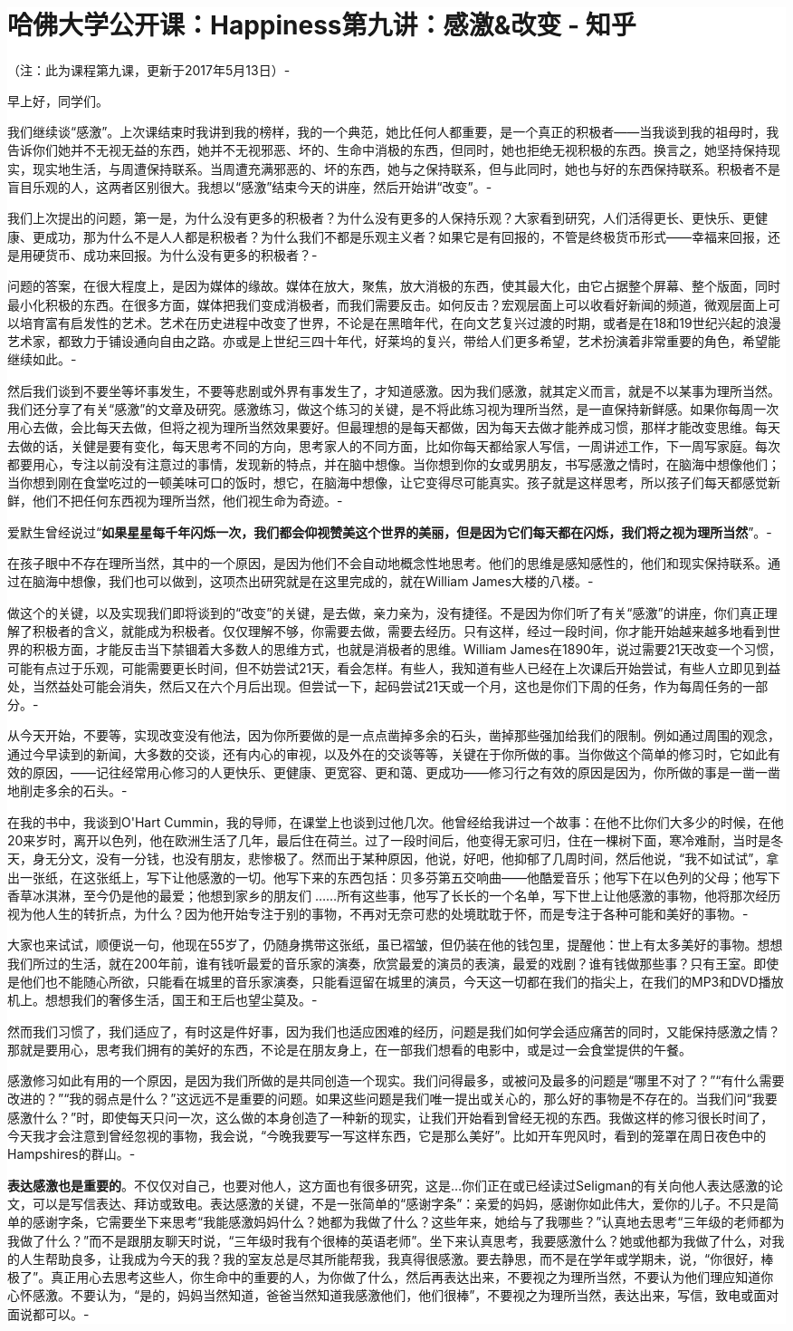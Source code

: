 # 哈佛大学公开课：Happiness第九讲：感激&改变 - 知乎


（注：此为课程第九课，更新于2017年5月13日）-

早上好，同学们。

我们继续谈“感激”。上次课结束时我讲到我的榜样，我的一个典范，她比任何人都重要，是一个真正的积极者——当我谈到我的祖母时，我告诉你们她并不无视无益的东西，她并不无视邪恶、坏的、生命中消极的东西，但同时，她也拒绝无视积极的东西。换言之，她坚持保持现实，现实地生活，与周遭保持联系。当周遭充满邪恶的、坏的东西，她与之保持联系，但与此同时，她也与好的东西保持联系。积极者不是盲目乐观的人，这两者区别很大。我想以“感激”结束今天的讲座，然后开始讲“改变”。-

我们上次提出的问题，第一是，为什么没有更多的积极者？为什么没有更多的人保持乐观？大家看到研究，人们活得更长、更快乐、更健康、更成功，那为什么不是人人都是积极者？为什么我们不都是乐观主义者？如果它是有回报的，不管是终极货币形式——幸福来回报，还是用硬货币、成功来回报。为什么没有更多的积极者？-

问题的答案，在很大程度上，是因为媒体的缘故。媒体在放大，聚焦，放大消极的东西，使其最大化，由它占据整个屏幕、整个版面，同时最小化积极的东西。在很多方面，媒体把我们变成消极者，而我们需要反击。如何反击？宏观层面上可以收看好新闻的频道，微观层面上可以培育富有启发性的艺术。艺术在历史进程中改变了世界，不论是在黑暗年代，在向文艺复兴过渡的时期，或者是在18和19世纪兴起的浪漫艺术家，都致力于铺设通向自由之路。亦或是上世纪三四十年代，好莱坞的复兴，带给人们更多希望，艺术扮演着非常重要的角色，希望能继续如此。-

然后我们谈到不要坐等坏事发生，不要等悲剧或外界有事发生了，才知道感激。因为我们感激，就其定义而言，就是不以某事为理所当然。我们还分享了有关“感激”的文章及研究。感激练习，做这个练习的关键，是不将此练习视为理所当然，是一直保持新鲜感。如果你每周一次用心去做，会比每天去做，但将之视为理所当然效果要好。但最理想的是每天都做，因为每天去做才能养成习惯，那样才能改变思维。每天去做的话，关健是要有变化，每天思考不同的方向，思考家人的不同方面，比如你每天都给家人写信，一周讲述工作，下一周写家庭。每次都要用心，专注以前没有注意过的事情，发现新的特点，并在脑中想像。当你想到你的女或男朋友，书写感激之情时，在脑海中想像他们；当你想到刚在食堂吃过的一顿美味可口的饭时，想它，在脑海中想像，让它变得尽可能真实。孩子就是这样思考，所以孩子们每天都感觉新鲜，他们不把任何东西视为理所当然，他们视生命为奇迹。-

爱默生曾经说过“**如果星星每千年闪烁一次，我们都会仰视赞美这个世界的美丽，但是因为它们每天都在闪烁，我们将之视为理所当然**”。-

在孩子眼中不存在理所当然，其中的一个原因，是因为他们不会自动地概念性地思考。他们的思维是感知感性的，他们和现实保持联系。通过在脑海中想像，我们也可以做到，这项杰出研究就是在这里完成的，就在William James大楼的八楼。-

做这个的关键，以及实现我们即将谈到的“改变”的关键，是去做，亲力亲为，没有捷径。不是因为你们听了有关“感激”的讲座，你们真正理解了积极者的含义，就能成为积极者。仅仅理解不够，你需要去做，需要去经历。只有这样，经过一段时间，你才能开始越来越多地看到世界的积极方面，才能反击当下禁锢着大多数人的思维方式，也就是消极者的思维。William James在1890年，说过需要21天改变一个习惯，可能有点过于乐观，可能需要更长时间，但不妨尝试21天，看会怎样。有些人，我知道有些人已经在上次课后开始尝试，有些人立即见到益处，当然益处可能会消失，然后又在六个月后出现。但尝试一下，起码尝试21天或一个月，这也是你们下周的任务，作为每周任务的一部分。-

从今天开始，不要等，实现改变没有他法，因为你所要做的是一点点凿掉多余的石头，凿掉那些强加给我们的限制。例如通过周围的观念，通过今早读到的新闻，大多数的交谈，还有内心的审视，以及外在的交谈等等，关键在于你所做的事。当你做这个简单的修习时，它如此有效的原因，——记往经常用心修习的人更快乐、更健康、更宽容、更和蔼、更成功——修习行之有效的原因是因为，你所做的事是一凿一凿地削走多余的石头。-

在我的书中，我谈到O'Hart Cummin，我的导师，在课堂上也谈到过他几次。他曾经给我讲过一个故事：在他不比你们大多少的时候，在他20来岁时，离开以色列，他在欧洲生活了几年，最后住在荷兰。过了一段时间后，他变得无家可归，住在一棵树下面，寒冷难耐，当时是冬天，身无分文，没有一分钱，也没有朋友，悲惨极了。然而出于某种原因，他说，好吧，他抑郁了几周时间，然后他说，“我不如试试”，拿出一张纸，在这张纸上，写下让他感激的一切。他写下来的东西包括：贝多芬第五交响曲——他酷爱音乐；他写下在以色列的父母；他写下香草冰淇淋，至今仍是他的最爱；他想到家乡的朋友们 ……所有这些事，他写了长长的一个名单，写下世上让他感激的事物，他将那次经历视为他人生的转折点，为什么？因为他开始专注于别的事物，不再对无奈可悲的处境耽耽于怀，而是专注于各种可能和美好的事物。-

大家也来试试，顺便说一句，他现在55岁了，仍随身携带这张纸，虽已褶皱，但仍装在他的钱包里，提醒他：世上有太多美好的事物。想想我们所过的生活，就在200年前，谁有钱听最爱的音乐家的演奏，欣赏最爱的演员的表演，最爱的戏剧？谁有钱做那些事？只有王室。即使是他们也不能随心所欲，只能看在城里的音乐家演奏，只能看逗留在城里的演员，今天这一切都在我们的指尖上，在我们的MP3和DVD播放机上。想想我们的奢侈生活，国王和王后也望尘莫及。-

然而我们习惯了，我们适应了，有时这是件好事，因为我们也适应困难的经历，问题是我们如何学会适应痛苦的同时，又能保持感激之情？那就是要用心，思考我们拥有的美好的东西，不论是在朋友身上，在一部我们想看的电影中，或是过一会食堂提供的午餐。

感激修习如此有用的一个原因，是因为我们所做的是共同创造一个现实。我们问得最多，或被问及最多的问题是“哪里不对了？”“有什么需要改进的？”“我的弱点是什么？”这远远不是重要的问题。如果这些问题是我们唯一提出或关心的，那么好的事物是不存在的。当我们问“我要感激什么？”时，即使每天只问一次，这么做的本身创造了一种新的现实，让我们开始看到曾经无视的东西。我做这样的修习很长时间了，今天我才会注意到曾经忽视的事物，我会说，“今晚我要写一写这样东西，它是那么美好”。比如开车兜风时，看到的笼罩在周日夜色中的Hampshires的群山。-

**表达感激也是重要的**。不仅仅对自己，也要对他人，这方面也有很多研究，这是…你们正在或已经读过Seligman的有关向他人表达感激的论文，可以是写信表达、拜访或致电。表达感激的关键，不是一张简单的“感谢字条”：亲爱的妈妈，感谢你如此伟大，爱你的儿子。不只是简单的感谢字条，它需要坐下来思考“我能感激妈妈什么？她都为我做了什么？这些年来，她给与了我哪些？”认真地去思考“三年级的老师都为我做了什么？”而不是跟朋友聊天时说，“三年级时我有个很棒的英语老师”。坐下来认真思考，我要感激什么？她或他都为我做了什么，对我的人生帮助良多，让我成为今天的我？我的室友总是尽其所能帮我，我真得很感激。要去静思，而不是在学年或学期未，说，“你很好，棒极了”。真正用心去思考这些人，你生命中的重要的人，为你做了什么，然后再表达出来，不要视之为理所当然，不要认为他们理应知道你心怀感激。不要认为，“是的，妈妈当然知道，爸爸当然知道我感激他们，他们很棒”，不要视之为理所当然，表达出来，写信，致电或面对面说都可以。-
